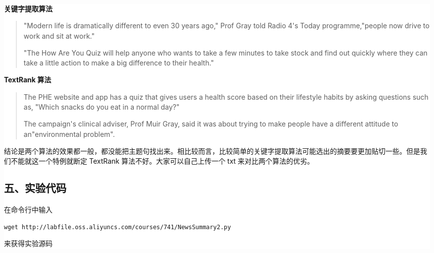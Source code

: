 **关键字提取算法**

> "Modern life is dramatically different to even 30 years ago," Prof Gray told Radio 4's Today programme,"people now drive to work and sit at work."
>
> "The How Are You Quiz will help anyone who wants to take a few minutes to take stock and find out quickly where they can take a little action to make a big difference to their health."

**TextRank 算法**

> The PHE website and app has a quiz that gives users a health score based on their lifestyle habits by asking questions such as, "Which snacks do you eat in a normal day?"
>
> The campaign's clinical adviser, Prof Muir Gray, said it was about trying to make people have a different attitude to an"environmental problem".

结论是两个算法的效果都一般，都没能把主题句找出来。相比较而言，比较简单的关键字提取算法可能选出的摘要要更加贴切一些。但是我们不能就这一个特例就断定 TextRank 算法不好。大家可以自己上传一个 txt 来对比两个算法的优劣。

## 五、实验代码

在命令行中输入

```
wget http://labfile.oss.aliyuncs.com/courses/741/NewsSummary2.py

```

来获得实验源码